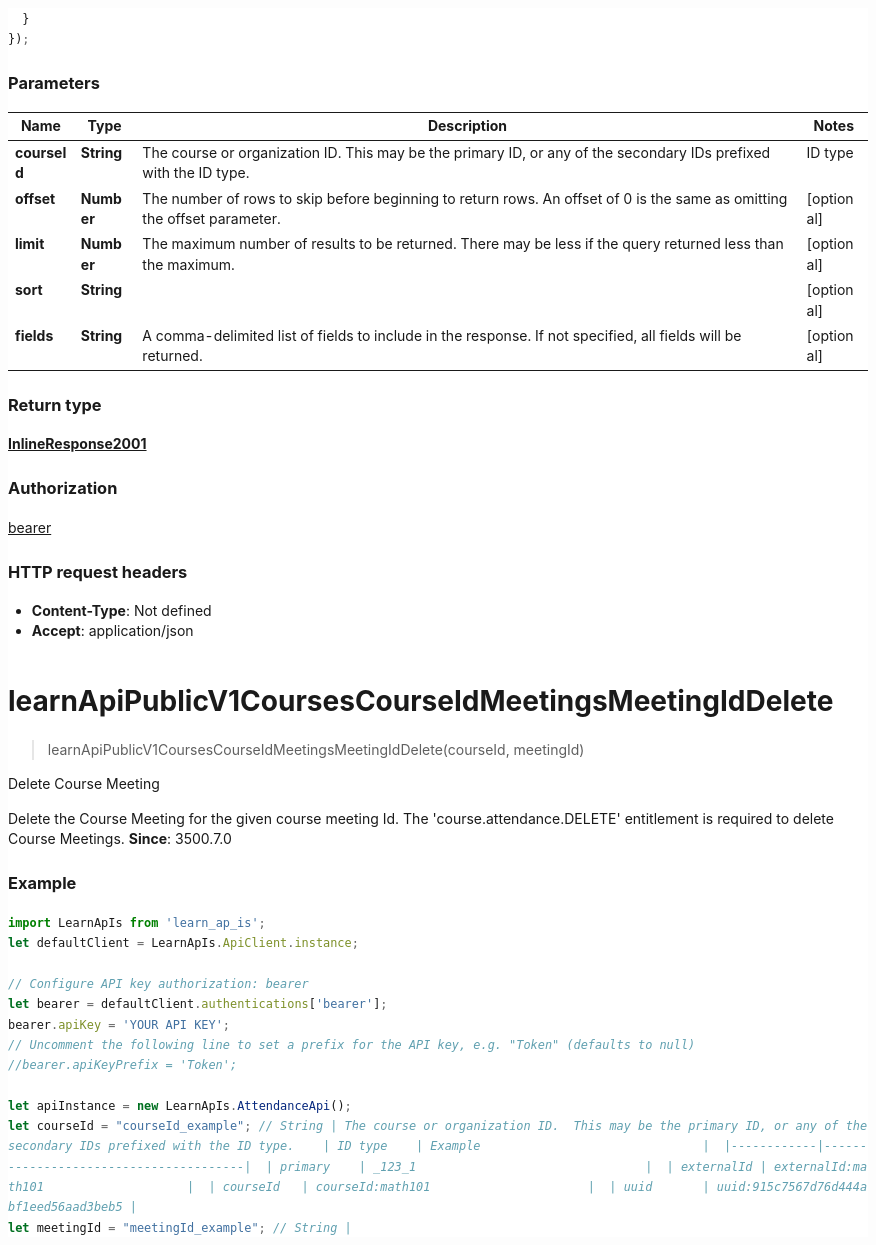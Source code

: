 ```javascript
  }
});
```

### Parameters

Name | Type | Description  | Notes
------------- | ------------- | ------------- | -------------
 **courseId** | **String**| The course or organization ID.  This may be the primary ID, or any of the secondary IDs prefixed with the ID type.    | ID type    | Example                               |  |------------|---------------------------------------|  | primary    | _123_1                                |  | externalId | externalId:math101                    |  | courseId   | courseId:math101                      |  | uuid       | uuid:915c7567d76d444abf1eed56aad3beb5 |   | 
 **offset** | **Number**| The number of rows to skip before beginning to return rows. An offset of 0 is the same as omitting the offset parameter. | [optional] 
 **limit** | **Number**| The maximum number of results to be returned. There may be less if the query returned less than the maximum. | [optional] 
 **sort** | **String**|  | [optional] 
 **fields** | **String**| A comma-delimited list of fields to include in the response. If not specified, all fields will be returned. | [optional] 

### Return type

[**InlineResponse2001**](InlineResponse2001.md)

### Authorization

[bearer](../README.md#bearer)

### HTTP request headers

 - **Content-Type**: Not defined
 - **Accept**: application/json

<a name="learnApiPublicV1CoursesCourseIdMeetingsMeetingIdDelete"></a>
# **learnApiPublicV1CoursesCourseIdMeetingsMeetingIdDelete**
> learnApiPublicV1CoursesCourseIdMeetingsMeetingIdDelete(courseId, meetingId)

Delete Course Meeting

Delete the Course Meeting for the given course meeting Id.  The &#x27;course.attendance.DELETE&#x27; entitlement is required to delete Course Meetings.  **Since**: 3500.7.0

### Example
```javascript
import LearnApIs from 'learn_ap_is';
let defaultClient = LearnApIs.ApiClient.instance;

// Configure API key authorization: bearer
let bearer = defaultClient.authentications['bearer'];
bearer.apiKey = 'YOUR API KEY';
// Uncomment the following line to set a prefix for the API key, e.g. "Token" (defaults to null)
//bearer.apiKeyPrefix = 'Token';

let apiInstance = new LearnApIs.AttendanceApi();
let courseId = "courseId_example"; // String | The course or organization ID.  This may be the primary ID, or any of the secondary IDs prefixed with the ID type.    | ID type    | Example                               |  |------------|---------------------------------------|  | primary    | _123_1                                |  | externalId | externalId:math101                    |  | courseId   | courseId:math101                      |  | uuid       | uuid:915c7567d76d444abf1eed56aad3beb5 |  
let meetingId = "meetingId_example"; // String | 
```